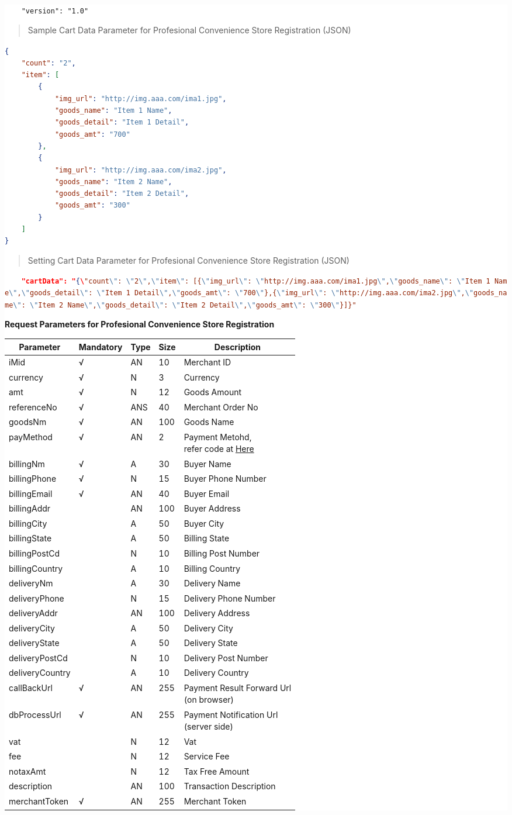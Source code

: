 ```
    "version": "1.0"
```

> Sample Cart Data Parameter for Profesional Convenience Store Registration (JSON)

```json
{
    "count": "2",
    "item": [
        {
            "img_url": "http://img.aaa.com/ima1.jpg",
            "goods_name": "Item 1 Name",
            "goods_detail": "Item 1 Detail",
            "goods_amt": "700"
        },
        {
            "img_url": "http://img.aaa.com/ima2.jpg",
            "goods_name": "Item 2 Name",
            "goods_detail": "Item 2 Detail",
            "goods_amt": "300"
        }
    ]
}
```

> Setting Cart Data Parameter for Profesional Convenience Store Registration (JSON)

```json
    "cartData": "{\"count\": \"2\",\"item\": [{\"img_url\": \"http://img.aaa.com/ima1.jpg\",\"goods_name\": \"Item 1 Name\",\"goods_detail\": \"Item 1 Detail\",\"goods_amt\": \"700\"},{\"img_url\": \"http://img.aaa.com/ima2.jpg\",\"goods_name\": \"Item 2 Name\",\"goods_detail\": \"Item 2 Detail\",\"goods_amt\": \"300\"}]}"
```

**Request Parameters for Profesional Convenience Store Registration**

Parameter | Mandatory | Type | Size | Description 
---------- | ---------- | ---------- | ---------- | ---------- 
iMid | &#8730; | AN | 10 | Merchant ID 
currency | &#8730; | N | 3 | Currency 
amt | &#8730; | N | 12 | Goods Amount 
referenceNo | &#8730; | ANS | 40 | Merchant Order No 
goodsNm | &#8730; | AN | 100 | Goods Name 
payMethod | &#8730; | AN | 2 | Payment Metohd, <br/> refer code at [Here](#payment-method) 
billingNm | &#8730; | A | 30 | Buyer Name 
billingPhone | &#8730; | N | 15 | Buyer Phone Number 
billingEmail | &#8730; | AN | 40 | Buyer Email 
billingAddr | &nbsp; | AN | 100 | Buyer Address 
billingCity | &nbsp; | A | 50 | Buyer City 
billingState | &nbsp; | A | 50 | Billing State 
billingPostCd | &nbsp; | N | 10 | Billing Post Number 
billingCountry | &nbsp; | A | 10 | Billing Country 
deliveryNm | &nbsp; | A | 30 | Delivery Name 
deliveryPhone | &nbsp; | N | 15 | Delivery Phone Number 
deliveryAddr | &nbsp; | AN | 100 | Delivery Address 
deliveryCity | &nbsp; | A | 50 | Delivery City 
deliveryState | &nbsp; | A | 50 | Delivery State 
deliveryPostCd | &nbsp; | N | 10 | Delivery Post Number 
deliveryCountry | &nbsp; | A | 10 | Delivery Country 
callBackUrl | &#8730; | AN | 255 | Payment Result Forward Url <br/> (on browser) 
dbProcessUrl | &#8730; | AN | 255 | Payment Notification Url <br/> (server side) 
vat | &nbsp; | N | 12 | Vat 
fee | &nbsp; | N | 12 | Service Fee 
notaxAmt | &nbsp;| N | 12 | Tax Free Amount 
description | &nbsp; | AN | 100 | Transaction Description 
merchantToken | &#8730; | AN | 255 | Merchant Token 